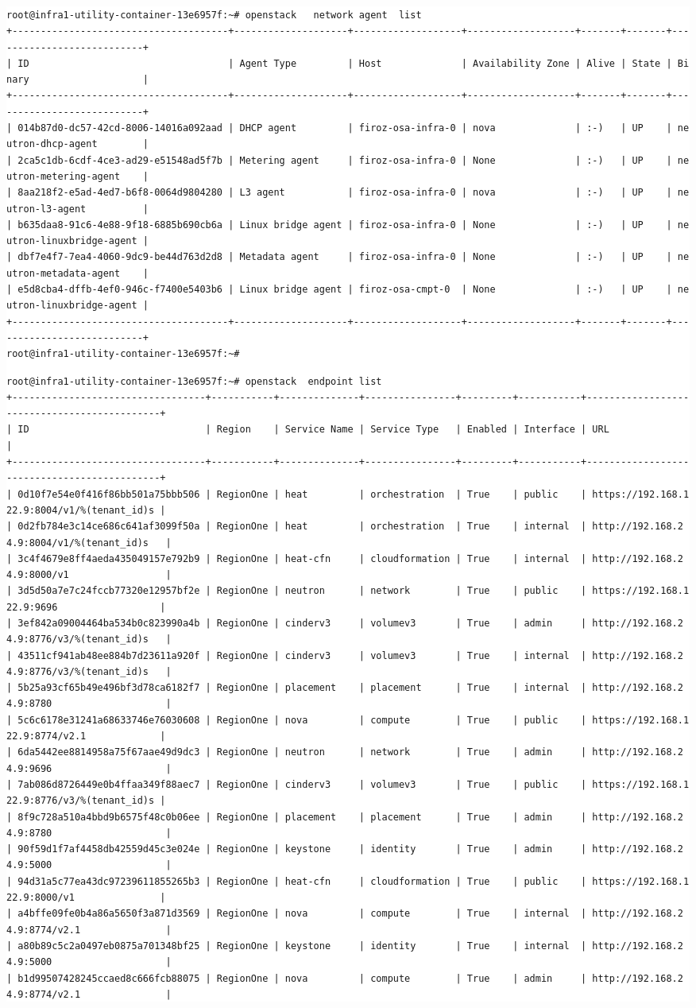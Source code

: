 ```
root@infra1-utility-container-13e6957f:~# openstack   network agent  list  
+--------------------------------------+--------------------+-------------------+-------------------+-------+-------+---------------------------+
| ID                                   | Agent Type         | Host              | Availability Zone | Alive | State | Binary                    |
+--------------------------------------+--------------------+-------------------+-------------------+-------+-------+---------------------------+
| 014b87d0-dc57-42cd-8006-14016a092aad | DHCP agent         | firoz-osa-infra-0 | nova              | :-)   | UP    | neutron-dhcp-agent        |
| 2ca5c1db-6cdf-4ce3-ad29-e51548ad5f7b | Metering agent     | firoz-osa-infra-0 | None              | :-)   | UP    | neutron-metering-agent    |
| 8aa218f2-e5ad-4ed7-b6f8-0064d9804280 | L3 agent           | firoz-osa-infra-0 | nova              | :-)   | UP    | neutron-l3-agent          |
| b635daa8-91c6-4e88-9f18-6885b690cb6a | Linux bridge agent | firoz-osa-infra-0 | None              | :-)   | UP    | neutron-linuxbridge-agent |
| dbf7e4f7-7ea4-4060-9dc9-be44d763d2d8 | Metadata agent     | firoz-osa-infra-0 | None              | :-)   | UP    | neutron-metadata-agent    |
| e5d8cba4-dffb-4ef0-946c-f7400e5403b6 | Linux bridge agent | firoz-osa-cmpt-0  | None              | :-)   | UP    | neutron-linuxbridge-agent |
+--------------------------------------+--------------------+-------------------+-------------------+-------+-------+---------------------------+
root@infra1-utility-container-13e6957f:~# 
```

```
root@infra1-utility-container-13e6957f:~# openstack  endpoint list
+----------------------------------+-----------+--------------+----------------+---------+-----------+---------------------------------------------+
| ID                               | Region    | Service Name | Service Type   | Enabled | Interface | URL                                         |
+----------------------------------+-----------+--------------+----------------+---------+-----------+---------------------------------------------+
| 0d10f7e54e0f416f86bb501a75bbb506 | RegionOne | heat         | orchestration  | True    | public    | https://192.168.122.9:8004/v1/%(tenant_id)s |
| 0d2fb784e3c14ce686c641af3099f50a | RegionOne | heat         | orchestration  | True    | internal  | http://192.168.24.9:8004/v1/%(tenant_id)s   |
| 3c4f4679e8ff4aeda435049157e792b9 | RegionOne | heat-cfn     | cloudformation | True    | internal  | http://192.168.24.9:8000/v1                 |
| 3d5d50a7e7c24fccb77320e12957bf2e | RegionOne | neutron      | network        | True    | public    | https://192.168.122.9:9696                  |
| 3ef842a09004464ba534b0c823990a4b | RegionOne | cinderv3     | volumev3       | True    | admin     | http://192.168.24.9:8776/v3/%(tenant_id)s   |
| 43511cf941ab48ee884b7d23611a920f | RegionOne | cinderv3     | volumev3       | True    | internal  | http://192.168.24.9:8776/v3/%(tenant_id)s   |
| 5b25a93cf65b49e496bf3d78ca6182f7 | RegionOne | placement    | placement      | True    | internal  | http://192.168.24.9:8780                    |
| 5c6c6178e31241a68633746e76030608 | RegionOne | nova         | compute        | True    | public    | https://192.168.122.9:8774/v2.1             |
| 6da5442ee8814958a75f67aae49d9dc3 | RegionOne | neutron      | network        | True    | admin     | http://192.168.24.9:9696                    |
| 7ab086d8726449e0b4ffaa349f88aec7 | RegionOne | cinderv3     | volumev3       | True    | public    | https://192.168.122.9:8776/v3/%(tenant_id)s |
| 8f9c728a510a4bbd9b6575f48c0b06ee | RegionOne | placement    | placement      | True    | admin     | http://192.168.24.9:8780                    |
| 90f59d1f7af4458db42559d45c3e024e | RegionOne | keystone     | identity       | True    | admin     | http://192.168.24.9:5000                    |
| 94d31a5c77ea43dc97239611855265b3 | RegionOne | heat-cfn     | cloudformation | True    | public    | https://192.168.122.9:8000/v1               |
| a4bffe09fe0b4a86a5650f3a871d3569 | RegionOne | nova         | compute        | True    | internal  | http://192.168.24.9:8774/v2.1               |
| a80b89c5c2a0497eb0875a701348bf25 | RegionOne | keystone     | identity       | True    | internal  | http://192.168.24.9:5000                    |
| b1d99507428245ccaed8c666fcb88075 | RegionOne | nova         | compute        | True    | admin     | http://192.168.24.9:8774/v2.1               |
```